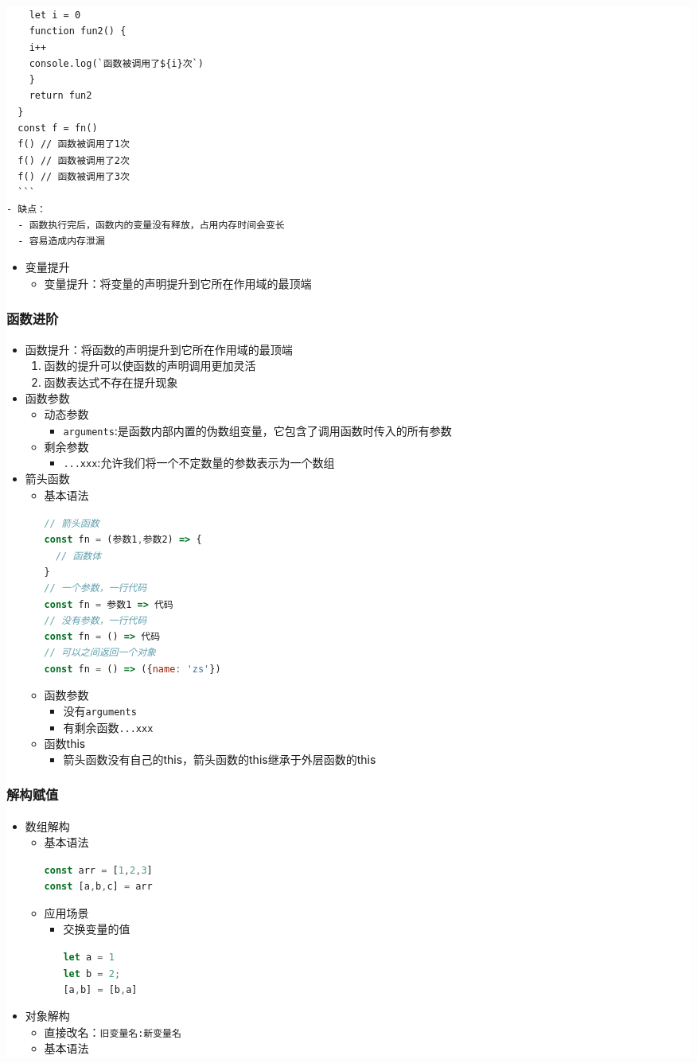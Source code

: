         let i = 0
        function fun2() {
        i++
        console.log(`函数被调用了${i}次`)
        }
        return fun2
      }
      const f = fn()
      f() // 函数被调用了1次
      f() // 函数被调用了2次
      f() // 函数被调用了3次
      ```
    - 缺点：
      - 函数执行完后，函数内的变量没有释放，占用内存时间会变长
      - 容易造成内存泄漏
  - 变量提升
    - 变量提升：将变量的声明提升到它所在作用域的最顶端
 ### 函数进阶
  - 函数提升：将函数的声明提升到它所在作用域的最顶端
    1. 函数的提升可以使函数的声明调用更加灵活
    2. 函数表达式不存在提升现象
  - 函数参数
    - 动态参数
      - `arguments`:是函数内部内置的伪数组变量，它包含了调用函数时传入的所有参数
    - 剩余参数
      - `...xxx`:允许我们将一个不定数量的参数表示为一个数组
  - 箭头函数
    - 基本语法
      ```js
      // 箭头函数
      const fn = (参数1,参数2) => {
        // 函数体
      }
      // 一个参数，一行代码
      const fn = 参数1 => 代码
      // 没有参数，一行代码
      const fn = () => 代码
      // 可以之间返回一个对象
      const fn = () => ({name: 'zs'})
      ```
    - 函数参数
      - 没有`arguments`
      - 有剩余函数`...xxx`
    - 函数this
      - 箭头函数没有自己的this，箭头函数的this继承于外层函数的this
 ### 解构赋值
  - 数组解构
    - 基本语法
      ```js
      const arr = [1,2,3]
      const [a,b,c] = arr
      ```
    - 应用场景
      - 交换变量的值
        ```js
        let a = 1 
        let b = 2;
        [a,b] = [b,a]
        ```
  - 对象解构
    - 直接改名：`旧变量名:新变量名`
    - 基本语法